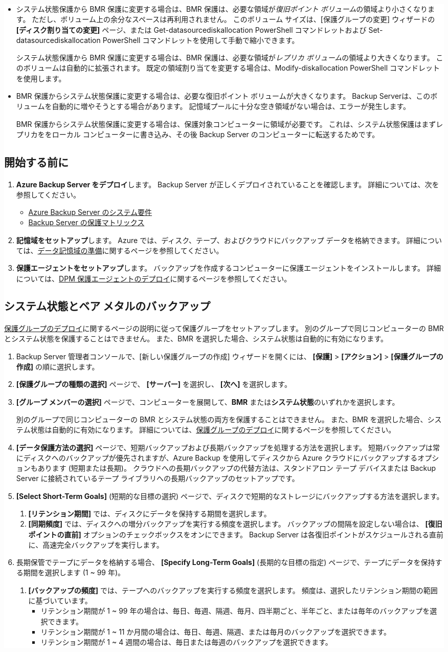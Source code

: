 * システム状態保護から BMR 保護に変更する場合は、BMR 保護は、必要な領域が*復旧ポイント ボリューム*の領域より小さくなります。 ただし、ボリューム上の余分なスペースは再利用されません。 このボリューム サイズは、[保護グループの変更] ウィザードの **[ディスク割り当ての変更]** ページ、または Get-datasourcediskallocation PowerShell コマンドレットおよび Set-datasourcediskallocation PowerShell コマンドレットを使用して手動で縮小できます。

    システム状態保護から BMR 保護に変更する場合は、BMR 保護は、必要な領域が*レプリカ ボリューム*の領域より大きくなります。 このボリュームは自動的に拡張されます。 既定の領域割り当てを変更する場合は、Modify-diskallocation PowerShell コマンドレットを使用します。

* BMR 保護からシステム状態保護に変更する場合は、必要な復旧ポイント ボリュームが大きくなります。 Backup Serverは、このボリュームを自動的に増やそうとする場合があります。 記憶域プールに十分な空き領域がない場合は、エラーが発生します。

    BMR 保護からシステム状態保護に変更する場合は、保護対象コンピューターに領域が必要です。 これは、システム状態保護はまずレプリカををローカル コンピューターに書き込み、その後 Backup Server のコンピューターに転送するためです。

## <a name="before-you-begin"></a>開始する前に

1. **Azure Backup Server をデプロイ**します。 Backup Server が正しくデプロイされていることを確認します。 詳細については、次を参照してください。
    * [Azure Backup Server のシステム要件](https://docs.microsoft.com/system-center/dpm/install-dpm#setup-prerequisites)
    * [Backup Server の保護マトリックス](backup-mabs-protection-matrix.md)

2. **記憶域をセットアップ**します。 Azure では、ディスク、テープ、およびクラウドにバックアップ データを格納できます。 詳細については、[データ記憶域の準備](https://docs.microsoft.com/system-center/dpm/plan-long-and-short-term-data-storage)に関するページを参照してください。

3. **保護エージェントをセットアップ**します。 バックアップを作成するコンピューターに保護エージェントをインストールします。 詳細については、[DPM 保護エージェントのデプロイ](https://docs.microsoft.com/system-center/dpm/deploy-dpm-protection-agent)に関するページを参照してください。

## <a name="back-up-system-state-and-bare-metal"></a>システム状態とベア メタルのバックアップ

[保護グループのデプロイ](https://docs.microsoft.com/system-center/dpm/create-dpm-protection-groups)に関するページの説明に従って保護グループをセットアップします。 別のグループで同じコンピューターの BMR とシステム状態を保護することはできません。 また、BMR を選択した場合、システム状態は自動的に有効になります。

1. Backup Server 管理者コンソールで、[新しい保護グループの作成] ウィザードを開くには、 **[保護]**  >  **[アクション]**  >  **[保護グループの作成]** の順に選択します。

2. **[保護グループの種類の選択]** ページで、 **[サーバー]** を選択し、 **[次へ]** を選択します。

3. **[グループ メンバーの選択]** ページで、コンピューターを展開して、**BMR** または**システム状態**のいずれかを選択します。

    別のグループで同じコンピューターの BMR とシステム状態の両方を保護することはできません。 また、BMR を選択した場合、システム状態は自動的に有効になります。 詳細については、[保護グループのデプロイ](https://docs.microsoft.com/system-center/dpm/create-dpm-protection-groups)に関するページを参照してください。

4. **[データ保護方法の選択]** ページで、短期バックアップおよび長期バックアップを処理する方法を選択します。 短期バックアップは常にディスクへのバックアップが優先されますが、Azure Backup を使用してディスクから Azure クラウドにバックアップするオプションもあります (短期または長期)。 クラウドへの長期バックアップの代替方法は、スタンドアロン テープ デバイスまたは Backup Server に接続されているテープ ライブラリへの長期バックアップのセットアップです。

5. **[Select Short-Term Goals]** (短期的な目標の選択) ページで、ディスクで短期的なストレージにバックアップする方法を選択します。
    1. **[リテンション期間]** では、ディスクにデータを保持する期間を選択します。
    2. **[同期頻度]** では、ディスクへの増分バックアップを実行する頻度を選択します。 バックアップの間隔を設定しない場合は、 **[復旧ポイントの直前]** オプションのチェックボックスをオンにできます。 Backup Server は各復旧ポイントがスケジュールされる直前に、高速完全バックアップを実行します。

6. 長期保管でテープにデータを格納する場合、 **[Specify Long-Term Goals]** (長期的な目標の指定) ページで、テープにデータを保持する期間を選択します (1 ~ 99 年)。
    1. **[バックアップの頻度]** では、テープへのバックアップを実行する頻度を選択します。 頻度は、選択したリテンション期間の範囲に基づいています。
        * リテンション期間が 1 ~ 99 年の場合は、毎日、毎週、隔週、毎月、四半期ごと、半年ごと、または毎年のバックアップを選択できます。
        * リテンション期間が 1 ~ 11 か月間の場合は、毎日、毎週、隔週、または毎月のバックアップを選択できます。
        * リテンション期間が 1 ~ 4 週間の場合は、毎日または毎週のバックアップを選択できます。
